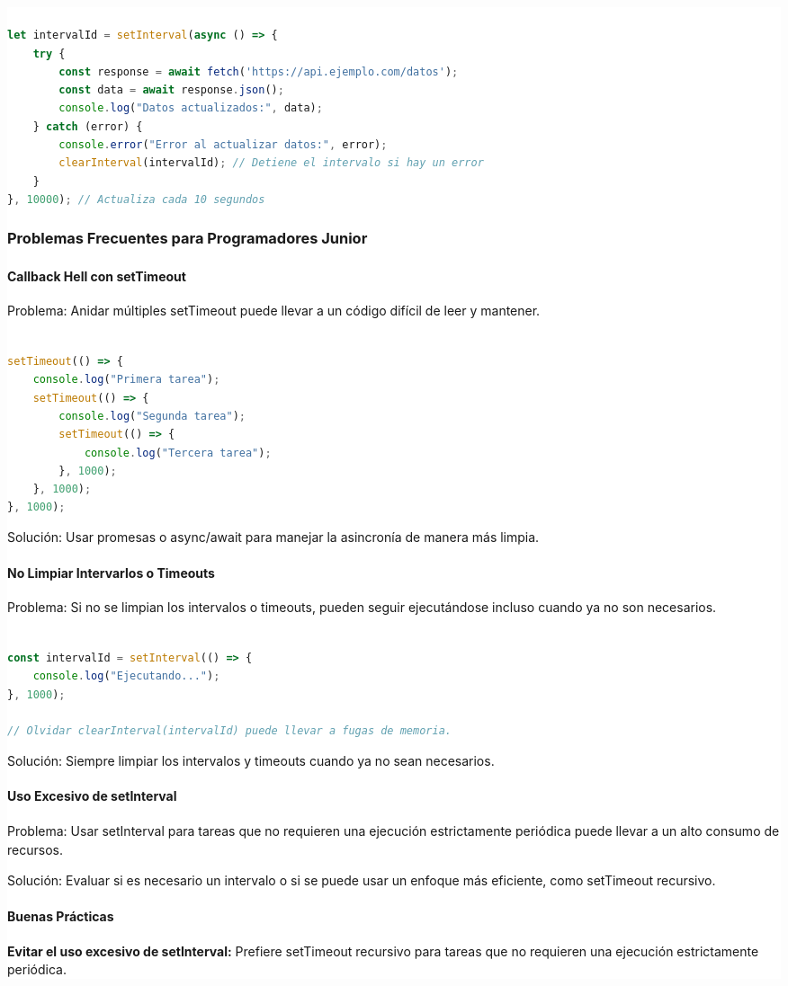 ```javascript

let intervalId = setInterval(async () => {
    try {
        const response = await fetch('https://api.ejemplo.com/datos');
        const data = await response.json();
        console.log("Datos actualizados:", data);
    } catch (error) {
        console.error("Error al actualizar datos:", error);
        clearInterval(intervalId); // Detiene el intervalo si hay un error
    }
}, 10000); // Actualiza cada 10 segundos
```
### Problemas Frecuentes para Programadores Junior
#### Callback Hell con setTimeout
Problema: Anidar múltiples setTimeout puede llevar a un código difícil de leer y mantener.

```javascript

setTimeout(() => {
    console.log("Primera tarea");
    setTimeout(() => {
        console.log("Segunda tarea");
        setTimeout(() => {
            console.log("Tercera tarea");
        }, 1000);
    }, 1000);
}, 1000);
```
Solución: Usar promesas o async/await para manejar la asincronía de manera más limpia.

#### No Limpiar Intervarlos o Timeouts
Problema: Si no se limpian los intervalos o timeouts, pueden seguir ejecutándose incluso cuando ya no son necesarios.

```javascript

const intervalId = setInterval(() => {
    console.log("Ejecutando...");
}, 1000);

// Olvidar clearInterval(intervalId) puede llevar a fugas de memoria.
```
Solución: Siempre limpiar los intervalos y timeouts cuando ya no sean necesarios.

#### Uso Excesivo de setInterval
Problema: Usar setInterval para tareas que no requieren una ejecución estrictamente periódica puede llevar a un alto consumo de recursos.

Solución: Evaluar si es necesario un intervalo o si se puede usar un enfoque más eficiente, como setTimeout recursivo.

#### Buenas Prácticas
**Evitar el uso excesivo de setInterval:** Prefiere setTimeout recursivo para tareas que no requieren una ejecución estrictamente periódica.
